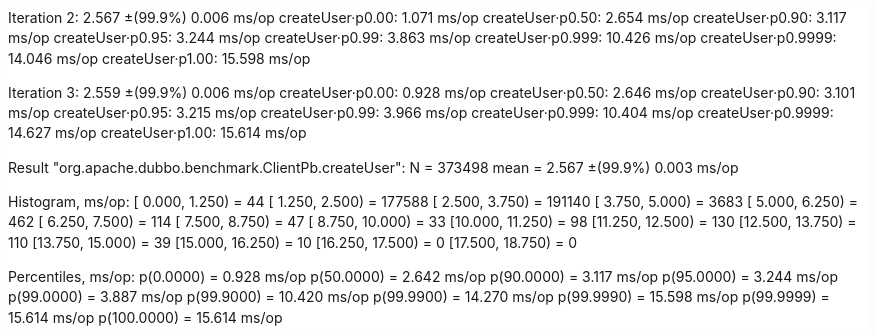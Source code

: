 Iteration   2: 2.567 ±(99.9%) 0.006 ms/op
                 createUser·p0.00:   1.071 ms/op
                 createUser·p0.50:   2.654 ms/op
                 createUser·p0.90:   3.117 ms/op
                 createUser·p0.95:   3.244 ms/op
                 createUser·p0.99:   3.863 ms/op
                 createUser·p0.999:  10.426 ms/op
                 createUser·p0.9999: 14.046 ms/op
                 createUser·p1.00:   15.598 ms/op

Iteration   3: 2.559 ±(99.9%) 0.006 ms/op
                 createUser·p0.00:   0.928 ms/op
                 createUser·p0.50:   2.646 ms/op
                 createUser·p0.90:   3.101 ms/op
                 createUser·p0.95:   3.215 ms/op
                 createUser·p0.99:   3.966 ms/op
                 createUser·p0.999:  10.404 ms/op
                 createUser·p0.9999: 14.627 ms/op
                 createUser·p1.00:   15.614 ms/op



Result "org.apache.dubbo.benchmark.ClientPb.createUser":
  N = 373498
  mean =      2.567 ±(99.9%) 0.003 ms/op

  Histogram, ms/op:
    [ 0.000,  1.250) = 44 
    [ 1.250,  2.500) = 177588 
    [ 2.500,  3.750) = 191140 
    [ 3.750,  5.000) = 3683 
    [ 5.000,  6.250) = 462 
    [ 6.250,  7.500) = 114 
    [ 7.500,  8.750) = 47 
    [ 8.750, 10.000) = 33 
    [10.000, 11.250) = 98 
    [11.250, 12.500) = 130 
    [12.500, 13.750) = 110 
    [13.750, 15.000) = 39 
    [15.000, 16.250) = 10 
    [16.250, 17.500) = 0 
    [17.500, 18.750) = 0 

  Percentiles, ms/op:
      p(0.0000) =      0.928 ms/op
     p(50.0000) =      2.642 ms/op
     p(90.0000) =      3.117 ms/op
     p(95.0000) =      3.244 ms/op
     p(99.0000) =      3.887 ms/op
     p(99.9000) =     10.420 ms/op
     p(99.9900) =     14.270 ms/op
     p(99.9990) =     15.598 ms/op
     p(99.9999) =     15.614 ms/op
    p(100.0000) =     15.614 ms/op
